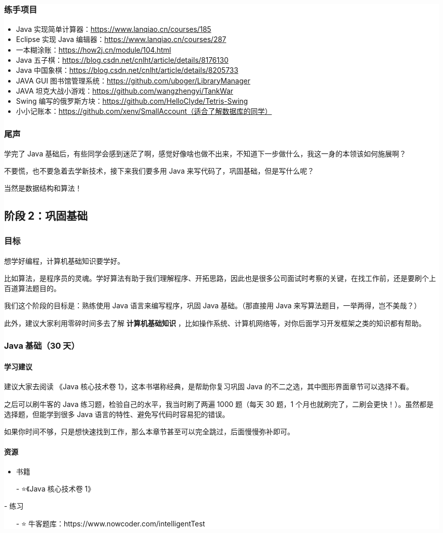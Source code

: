 ### 练手项目

- Java 实现简单计算器：https://www.lanqiao.cn/courses/185
- Eclipse 实现 Java 编辑器：https://www.lanqiao.cn/courses/287
- 一本糊涂账：https://how2j.cn/module/104.html
- Java 五子棋：https://blog.csdn.net/cnlht/article/details/8176130
- Java 中国象棋：https://blog.csdn.net/cnlht/article/details/8205733
- JAVA GUI 图书馆管理系统：https://github.com/uboger/LibraryManager
- JAVA 坦克大战小游戏：https://github.com/wangzhengyi/TankWar
- Swing 编写的俄罗斯方块：https://github.com/HelloClyde/Tetris-Swing
- 小小记账本：https://github.com/xenv/SmallAccount（适合了解数据库的同学）

### 尾声

学完了 Java 基础后，有些同学会感到迷茫了啊，感觉好像啥也做不出来，不知道下一步做什么，我这一身的本领该如何施展啊？

不要慌，也不要急着去学新技术，接下来我们要多用 Java 来写代码了，巩固基础，但是写什么呢？

当然是数据结构和算法！

## 阶段 2：巩固基础

### 目标

想学好编程，计算机基础知识要学好。

比如算法，是程序员的灵魂。学好算法有助于我们理解程序、开拓思路，因此也是很多公司面试时考察的关键，在找工作前，还是要刷个上百道算法题目的。

我们这个阶段的目标是：熟练使用 Java 语言来编写程序，巩固 Java 基础。（那直接用 Java 来写算法题目，一举两得，岂不美哉？）

此外，建议大家利用零碎时间多去了解 **计算机基础知识** ，比如操作系统、计算机网络等，对你后面学习开发框架之类的知识都有帮助。

### Java 基础（30 天）

#### 学习建议

建议大家去阅读 《Java 核心技术卷 1》，这本书堪称经典，是帮助你复习巩固 Java 的不二之选，其中图形界面章节可以选择不看。

之后可以刷牛客的 Java 练习题，检验自己的水平，我当时刷了两遍 1000 题（每天 30 题，1 个月也就刷完了，二刷会更快！）。虽然都是选择题，但能学到很多 Java 语言的特性、避免写代码时容易犯的错误。

如果你时间不够，只是想快速找到工作，那么本章节甚至可以完全跳过，后面慢慢弥补即可。

#### 资源

- 书籍

<ul> 
  - ⭐《Java 核心技术卷 1》 
 </ul>  
- 练习 
 <ul> 
  - ⭐ 牛客题库：https://www.nowcoder.com/intelligentTest 
 </ul>
